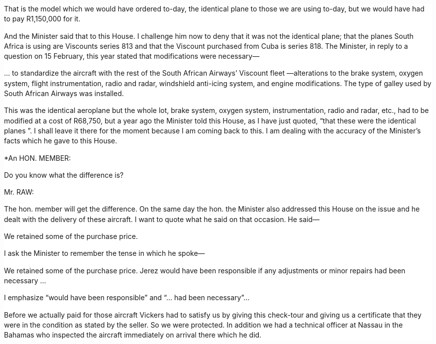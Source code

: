 <block name="quote">That is the model which we would have ordered to-day, the identical plane to those we are using to-day, but we would have had to pay R1,150,000 for it.</block>

<p>And the Minister said that to this House. I challenge him now to deny that it was not the identical plane; that the planes South Africa is using are Viscounts series 813 and that the Viscount purchased from Cuba is series 818. The Minister, in reply to a question on 15 February, this year stated that modifications were necessary&#x2014;</p>

<block name="quote">&#x2026; to standardize the aircraft with the rest of the South African Airways&#x2019; Viscount fleet &#x2014;alterations to the brake system, oxygen system, flight instrumentation, radio and radar, windshield anti-icing system, and engine modifications. The type of galley used by South African Airways was installed.</block>

<p>This was the identical aeroplane but the whole lot, brake system, oxygen system, instrumentation, radio and radar, etc., had to be modified at a cost of R68,750, but a year ago the Minister told this House, as I have just quoted, &#x201C;that these were the identical planes &#x201D;. I shall leave it there for the moment because I am coming back to this. I am dealing with the accuracy of the Minister&#x2019;s facts which he gave to this House.</p>

</speech>

<speech by="#member">

<from>*An <person refersTo="hansard_za">HON. MEMBER</person>:</from>

<p>Do you know what the difference is?</p>

</speech>

<speech by="#raw">

<from>Mr. <person refersTo="hansard_za">RAW</person>:</from>

<p>The hon. member will get the difference. On the same day the hon. the Minister also addressed this House on the issue and he dealt with the delivery of these aircraft. I want to quote what he said on that occasion. He said&#x2014;</p>

<block name="quote">We retained some of the purchase price.</block>

<p>I ask the Minister to remember the tense in which he spoke&#x2014;</p>

<block name="quote">We retained some of the purchase price. Jerez would have been responsible if any <span class="col_2641-2642" refersTo="page_1335"/>adjustments or minor repairs had been necessary &#x2026;</block>

<p>I emphasize &#x201C;would have been responsible&#x201D; and &#x201C;&#x2026; had been necessary&#x201D;&#x2026;</p>

<block name="quote">Before we actually paid for those aircraft Vickers had to satisfy us by giving this check-tour and giving us a certificate that they were in the condition as stated by the seller. So we were protected. In addition we had a technical officer at Nassau in the Bahamas who inspected the aircraft immediately on arrival there which he did.</block>

